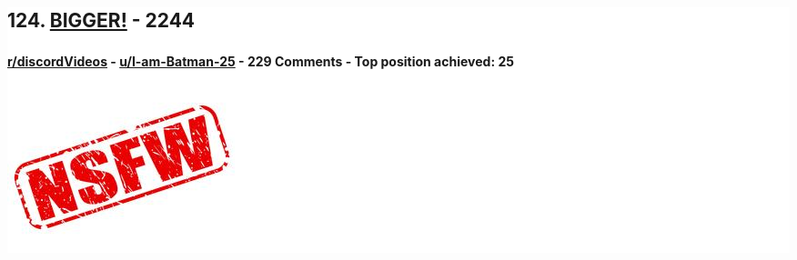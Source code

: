 ## 124. [BIGGER!](http://reddit.com/r/discordVideos/comments/16skf6n/bigger/) - 2244
#### [r/discordVideos](http://reddit.com/r/discordVideos) - [u/I-am-Batman-25](http://reddit.com/u/I-am-Batman-25) - 229 Comments - Top position achieved: 25

<a href="https://v.redd.it/9t4vks93ykqb1"><img src="https://github.com/mgerb/top-of-reddit/raw/master/nsfw.jpg"></img></a>

